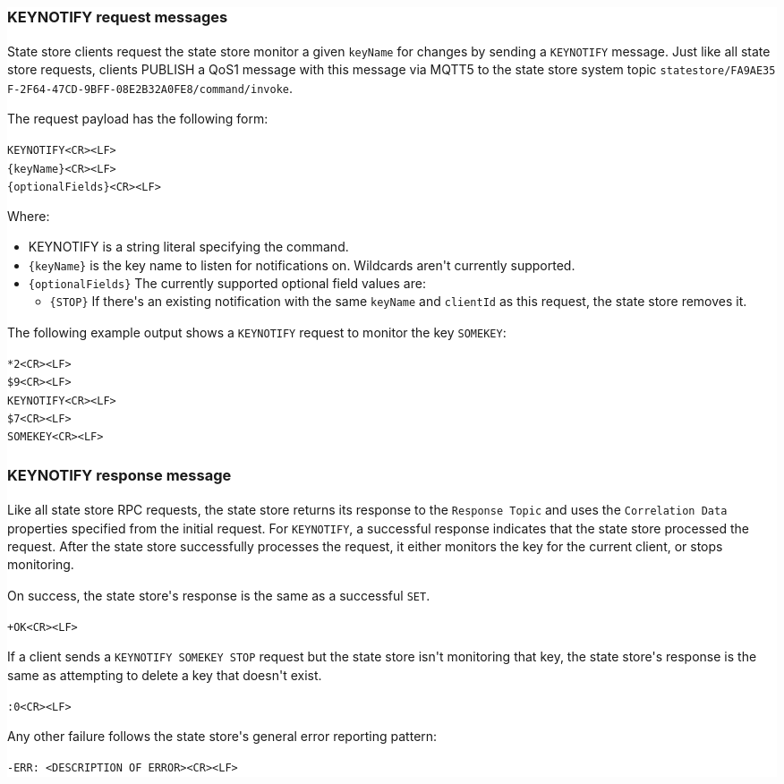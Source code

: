 ### KEYNOTIFY request messages

State store clients request the state store monitor a given `keyName` for changes by sending a `KEYNOTIFY` message. Just like all state store requests, clients PUBLISH a QoS1 message with this message via MQTT5 to the state store system topic `statestore/FA9AE35F-2F64-47CD-9BFF-08E2B32A0FE8/command/invoke`.

The request payload has the following form:

```console
KEYNOTIFY<CR><LF>
{keyName}<CR><LF>
{optionalFields}<CR><LF>
```

Where:

* KEYNOTIFY is a string literal specifying the command.
* `{keyName}` is the key name to listen for notifications on. Wildcards aren't currently supported.
* `{optionalFields}`  The currently supported optional field values are:
  *  `{STOP}` If there's an existing notification with the same `keyName` and `clientId` as this request, the state store removes it.

The following example output shows a `KEYNOTIFY` request to monitor the key `SOMEKEY`:

```console
*2<CR><LF>
$9<CR><LF>
KEYNOTIFY<CR><LF>
$7<CR><LF>
SOMEKEY<CR><LF>
```

### KEYNOTIFY response message

Like all state store RPC requests, the state store returns its response to the `Response Topic` and uses the `Correlation Data` properties specified from the initial request. For `KEYNOTIFY`, a successful response indicates that the state store processed the request. After the state store successfully processes the request, it either monitors the key for the current client, or stops monitoring.

On success, the state store's response is the same as a successful `SET`.

```console
+OK<CR><LF>
```

If a client sends a `KEYNOTIFY SOMEKEY STOP` request but the state store isn't monitoring that key, the state store's response is the same as attempting to delete a key that doesn't exist.

```console
:0<CR><LF>
```

Any other failure follows the state store's general error reporting pattern:

```
-ERR: <DESCRIPTION OF ERROR><CR><LF>
```
